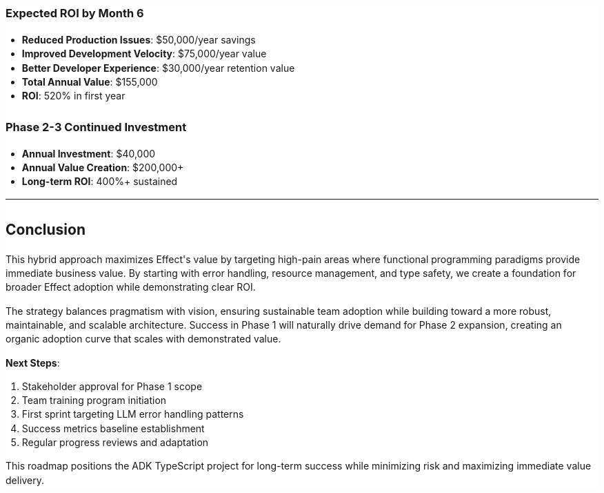 ### Expected ROI by Month 6
- **Reduced Production Issues**: $50,000/year savings
- **Improved Development Velocity**: $75,000/year value
- **Better Developer Experience**: $30,000/year retention value
- **Total Annual Value**: $155,000
- **ROI**: 520% in first year

### Phase 2-3 Continued Investment
- **Annual Investment**: $40,000
- **Annual Value Creation**: $200,000+
- **Long-term ROI**: 400%+ sustained

---

## Conclusion

This hybrid approach maximizes Effect's value by targeting high-pain areas where functional programming paradigms provide immediate business value. By starting with error handling, resource management, and type safety, we create a foundation for broader Effect adoption while demonstrating clear ROI.

The strategy balances pragmatism with vision, ensuring sustainable team adoption while building toward a more robust, maintainable, and scalable architecture. Success in Phase 1 will naturally drive demand for Phase 2 expansion, creating an organic adoption curve that scales with demonstrated value.

**Next Steps**:
1. Stakeholder approval for Phase 1 scope
2. Team training program initiation
3. First sprint targeting LLM error handling patterns
4. Success metrics baseline establishment
5. Regular progress reviews and adaptation

This roadmap positions the ADK TypeScript project for long-term success while minimizing risk and maximizing immediate value delivery.